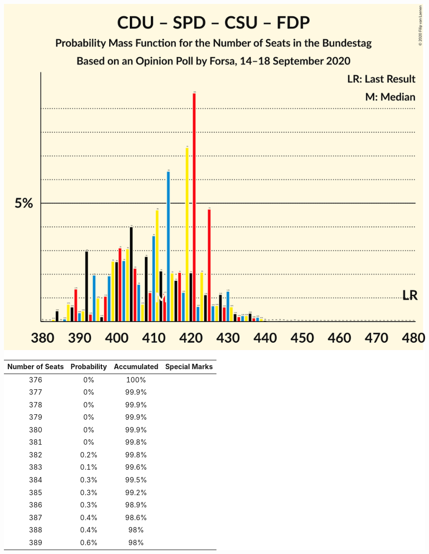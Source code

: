 ![Graph with seats probability mass function not yet produced](2020-09-18-Forsa-coalitions-seats-pmf-cdu–spd–csu–fdp.png "Seats Probability Mass Function")

| Number of Seats | Probability | Accumulated | Special Marks |
|:---------------:|:-----------:|:-----------:|:-------------:|
| 376 | 0% | 100% |  |
| 377 | 0% | 99.9% |  |
| 378 | 0% | 99.9% |  |
| 379 | 0% | 99.9% |  |
| 380 | 0% | 99.9% |  |
| 381 | 0% | 99.8% |  |
| 382 | 0.2% | 99.8% |  |
| 383 | 0.1% | 99.6% |  |
| 384 | 0.3% | 99.5% |  |
| 385 | 0.3% | 99.2% |  |
| 386 | 0.3% | 98.9% |  |
| 387 | 0.4% | 98.6% |  |
| 388 | 0.4% | 98% |  |
| 389 | 0.6% | 98% |  |